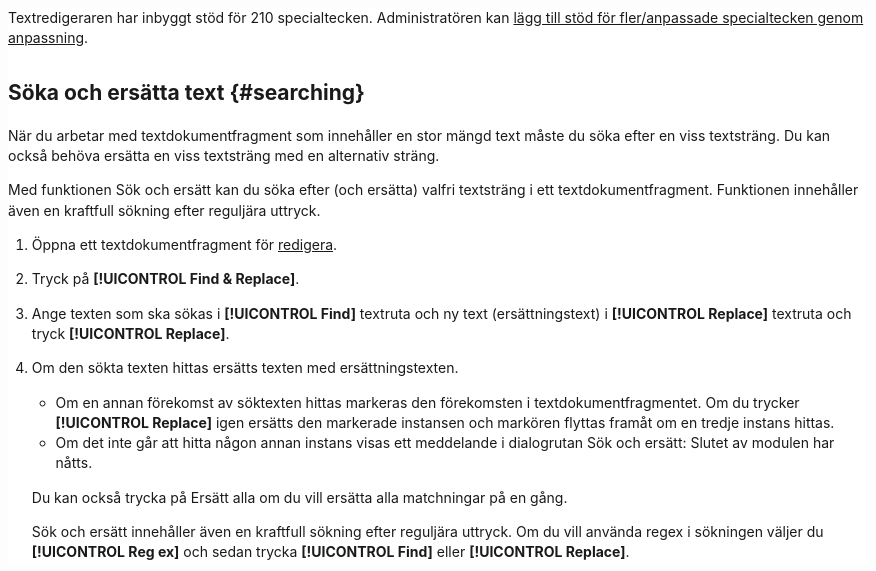 Textredigeraren har inbyggt stöd för 210 specialtecken. Administratören kan [lägg till stöd för fler/anpassade specialtecken genom anpassning](/help/forms/using/custom-special-characters.md).

## Söka och ersätta text {#searching}

När du arbetar med textdokumentfragment som innehåller en stor mängd text måste du söka efter en viss textsträng. Du kan också behöva ersätta en viss textsträng med en alternativ sträng.

Med funktionen Sök och ersätt kan du söka efter (och ersätta) valfri textsträng i ett textdokumentfragment. Funktionen innehåller även en kraftfull sökning efter reguljära uttryck.

1. Öppna ett textdokumentfragment för [redigera](#edittext).
1. Tryck på **[!UICONTROL Find & Replace]**.

1. Ange texten som ska sökas i **[!UICONTROL Find]** textruta och ny text (ersättningstext) i **[!UICONTROL Replace]** textruta och tryck **[!UICONTROL Replace]**.

1. Om den sökta texten hittas ersätts texten med ersättningstexten.

   * Om en annan förekomst av söktexten hittas markeras den förekomsten i textdokumentfragmentet. Om du trycker **[!UICONTROL Replace]** igen ersätts den markerade instansen och markören flyttas framåt om en tredje instans hittas.
   * Om det inte går att hitta någon annan instans visas ett meddelande i dialogrutan Sök och ersätt: Slutet av modulen har nåtts.

   Du kan också trycka på Ersätt alla om du vill ersätta alla matchningar på en gång.

   Sök och ersätt innehåller även en kraftfull sökning efter reguljära uttryck. Om du vill använda regex i sökningen väljer du **[!UICONTROL Reg ex]** och sedan trycka **[!UICONTROL Find]** eller **[!UICONTROL Replace]**.
